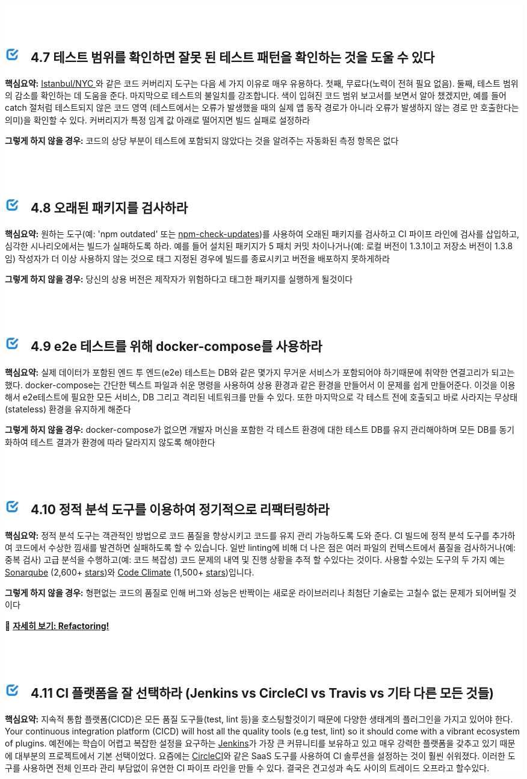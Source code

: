 <br/><br/>

## ![✔] 4.7 테스트 범위를 확인하면 잘못 된 테스트 패턴을 확인하는 것을 도울 수 있다

**핵심요약:** [Istanbul/NYC ](https://github.com/gotwarlost/istanbul)와 같은 코드 커버리지 도구는 다음 세 가지 이유로 매우 유용하다. 첫째, 무료다(노력이 전혀 필요 없음). 둘째, 테스트 범위의 감소를 확인하는 데 도움을 준다. 마지막으로 테스트의 불일치를 강조합니다. 색이 입혀진 코드 범위 보고서를 보면서 알아 챘겠지만, 예를 들어 catch 절처럼 테스트되지 않은 코드 영역 (테스트에서는 오류가 발생했을 때의 실제 앱 동작 경로가 아니라 오류가 발생하지 않는 경로 만 호출한다는 의미)을 확인할 수 있다. 커버리지가 특정 임계 값 아래로 떨어지면 빌드 실패로 설정하라

**그렇게 하지 않을 경우:** 코드의 상당 부분이 테스트에 포함되지 않았다는 것을 알려주는 자동화된 측정 항목은 없다

<br/><br/>

## ![✔] 4.8 오래된 패키지를 검사하라 

**핵심요약:** 원하는 도구(예: 'npm outdated' 또는 [npm-check-updates](https://www.npmjs.com/package/npm-check-updates))를 사용하여 오래된 패키지를 검사하고 CI 파이프 라인에 검사를 삽입하고, 심각한 시나리오에서는 빌드가 실패하도록 하라. 예를 들어 설치된 패키지가 5 패치 커밋 차이나거나(예: 로컬 버전이 1.3.1이고 저장소 버전이 1.3.8 임) 작성자가 더 이상 사용하지 않는 것으로 태그 지정된 경우에 빌드를 종료시키고 버전을 배포하지 못하게하라

**그렇게 하지 않을 경우:** 당신의 상용 버전은 제작자가 위험하다고 태그한 패키지를 실행하게 될것이다

<br/><br/>

## ![✔] 4.9 e2e 테스트를 위해 docker-compose를 사용하라

**핵심요약:** 실제 데이터가 포함된 엔드 투 엔드(e2e) 테스트는 DB와 같은 몇가지 무거운 서비스가 포함되어야 하기때문에 취약한 연결고리가 되고는 했다. docker-compose는 간단한 텍스트 파일과 쉬운 명령을 사용하여 상용 환경과 같은 환경을 만들어서 이 문제를 쉽게 만들어준다. 이것을 이용해서 e2e테스트에 필요한 모든 서비스, DB 그리고 격리된 네트워크를 만들 수 있다. 또한 마지막으로 각 테스트 전에 호출되고 바로 사라지는 무상태(stateless) 환경을 유지하게 해준다

**그렇게 하지 않을 경우:** docker-compose가 없으면 개발자 머신을 포함한 각 테스트 환경에 대한 테스트 DB를 유지 관리해야하며 모든 DB를 동기화하여 테스트 결과가 환경에 따라 달라지지 않도록 해야한다

<br/><br/>

## ![✔] 4.10 정적 분석 도구를 이용하여 정기적으로 리팩터링하라

**핵심요약:** 정적 분석 도구는 객관적인 방법으로 코드 품질을 향상시키고 코드를 유지 관리 가능하도록 도와 준다. CI 빌드에 정적 분석 도구를 추가하여 코드에서 수상한 낌새를 발견하면 실패하도록 할 수 있습니다. 일반 linting에 비해 더 나은 점은 여러 파일의 컨텍스트에서 품질을 검사하거나(예: 중복 검사) 고급 분석을 수행하고(예: 코드 복잡성) 코드 문제의 내역 및 진행 상황을 추적 할 수있다는 것이다. 사용할 수있는 도구의 두 가지 예는 [Sonarqube](https://www.sonarqube.org/) (2,600+ [stars](https://github.com/SonarSource/sonarqube))와 [Code Climate](https://codeclimate.com/) (1,500+ [stars](https://github.com/codeclimate/codeclimate))입니다.

**그렇게 하지 않을 경우:** 형편없는 코드의 품질로 인해 버그와 성능은 반짝이는 새로운 라이브러리나 최첨단 기술로는 고칠수 없는 문제가 되어버릴 것이다

🔗 [**자세히 보기: Refactoring!**](/sections/testingandquality/refactoring.md)

<br/><br/>

## ![✔] 4.11 CI 플랫폼을 잘 선택하라 (Jenkins vs CircleCI vs Travis vs 기타 다른 모든 것들)

**핵심요약:** 지속적 통합 플랫폼(CICD)은 모든 품질 도구들(test, lint 등)을 호스팅할것이기 때문에 다양한 생태계의 플러그인을 가지고 있어야 한다. Your continuous integration platform (CICD) will host all the quality tools (e.g test, lint) so it should come with a vibrant ecosystem of plugins. 예전에는 학습이 어렵고 복잡한 설정을 요구하는 [Jenkins](https://jenkins.io/)가 가장 큰 커뮤니티를 보유하고 있고 매우 강력한 플랫폼을 갖추고 있기 때문에 대부분의 프로젝트에서 기본 선택이었다. 요즘에는 [CircleCI](https://circleci.com)와 같은 SaaS 도구를 사용하여 CI 솔루션을 설정하는 것이 훨씬 쉬워졌다. 이러한 도구를 사용하면 전체 인프라 관리 부담없이 유연한 CI 파이프 라인을 만들 수 있다. 결국은 견고성과 속도 사이의 트레이드 오프라고 할수있다.


[✔]: assets/images/checkbox-small-blue.png